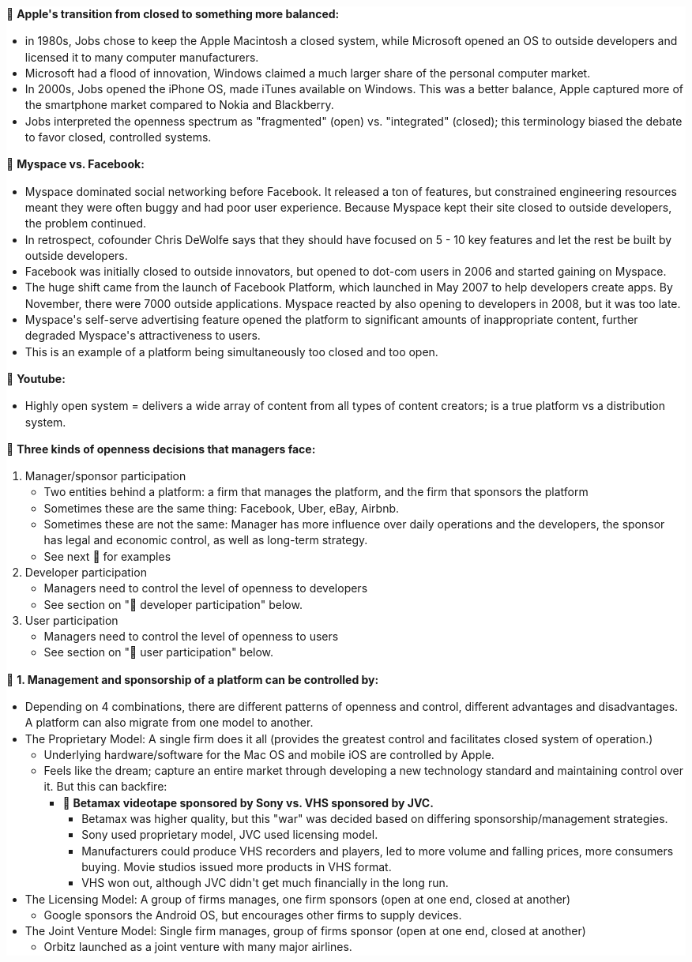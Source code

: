 💼 **Apple's transition from closed to something more balanced:**
- in 1980s, Jobs chose to keep the Apple Macintosh a closed system, while Microsoft opened an OS to outside developers and licensed it to many computer manufacturers.
- Microsoft had a flood of innovation, Windows claimed a much larger share of the personal computer market.
- In 2000s, Jobs opened the iPhone OS, made iTunes available on Windows. This was a better balance, Apple captured more of the smartphone market compared to Nokia and Blackberry.
- Jobs interpreted the openness spectrum as "fragmented" (open) vs. "integrated" (closed); this terminology biased the debate to favor closed, controlled systems.

💼 **Myspace vs. Facebook:**
  - Myspace dominated social networking before Facebook. It released a ton of features, but constrained engineering resources meant they were often buggy and had poor user experience. Because Myspace kept their site closed to outside developers, the problem continued.
  - In retrospect, cofounder Chris DeWolfe says that they should have focused on 5 - 10 key features and let the rest be built by outside developers.
  - Facebook was initially closed to outside innovators, but opened to dot-com users in 2006 and started gaining on Myspace.
  - The huge shift came from the launch of Facebook Platform, which launched in May 2007 to help developers create apps. By November, there were 7000 outside applications. Myspace reacted by also opening to developers in 2008, but it was too late.
- Myspace's self-serve advertising feature opened the platform to significant amounts of inappropriate content, further degraded Myspace's attractiveness to users.
- This is an example of a platform being simultaneously too closed and too open.

💼 **Youtube:**
- Highly open system = delivers a wide array of content from all types of content creators; is a true platform vs a distribution system.

🔑 **Three kinds of openness decisions that managers face:**
1. Manager/sponsor participation
    - Two entities behind a platform: a firm that manages the platform, and the firm that sponsors the platform
    - Sometimes these are the same thing: Facebook, Uber, eBay, Airbnb.
    - Sometimes these are not the same: Manager has more influence over daily operations and the developers, the sponsor has legal and economic control, as well as long-term strategy.
    - See next 🔑 for examples
2. Developer participation
    - Managers need to control the level of openness to developers
    - See section on "🔑 developer participation" below.
3. User participation
    - Managers need to control the level of openness to users
    - See section on "🔑 user participation" below.

🔑 **1. Management and sponsorship of a platform can be controlled by:**
- Depending on 4 combinations, there are different patterns of openness and control, different advantages and disadvantages. A platform can also migrate from one model to another.  
- The Proprietary Model: A single firm does it all (provides the greatest control and facilitates closed system of operation.)
  - Underlying hardware/software for the Mac OS and mobile iOS are controlled by Apple.
  - Feels like the dream; capture an entire market through developing a new technology standard and maintaining control over it. But this can backfire:
    - 💼 **Betamax videotape sponsored by Sony vs. VHS sponsored by JVC.**
      - Betamax was higher quality, but this "war" was decided based on differing sponsorship/management strategies.
      - Sony used proprietary model, JVC used licensing model.
      - Manufacturers could produce VHS recorders and players, led to more volume and falling prices, more consumers buying. Movie studios issued more products in VHS format.
      - VHS won out, although JVC didn't get much financially in the long run.
- The Licensing Model: A group of firms manages, one firm sponsors (open at one end, closed at another)
  - Google sponsors the Android OS, but encourages other firms to supply devices.
- The Joint Venture Model: Single firm manages, group of firms sponsor (open at one end, closed at another)
  - Orbitz launched as a joint venture with many major airlines.